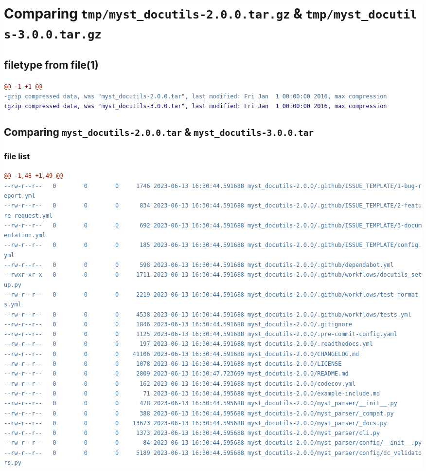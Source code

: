 # Comparing `tmp/myst_docutils-2.0.0.tar.gz` & `tmp/myst_docutils-3.0.0.tar.gz`

## filetype from file(1)

```diff
@@ -1 +1 @@
-gzip compressed data, was "myst_docutils-2.0.0.tar", last modified: Fri Jan  1 00:00:00 2016, max compression
+gzip compressed data, was "myst_docutils-3.0.0.tar", last modified: Fri Jan  1 00:00:00 2016, max compression
```

## Comparing `myst_docutils-2.0.0.tar` & `myst_docutils-3.0.0.tar`

### file list

```diff
@@ -1,48 +1,49 @@
--rw-r--r--   0        0        0     1746 2023-06-13 16:30:44.591688 myst_docutils-2.0.0/.github/ISSUE_TEMPLATE/1-bug-report.yml
--rw-r--r--   0        0        0      834 2023-06-13 16:30:44.591688 myst_docutils-2.0.0/.github/ISSUE_TEMPLATE/2-feature-request.yml
--rw-r--r--   0        0        0      692 2023-06-13 16:30:44.591688 myst_docutils-2.0.0/.github/ISSUE_TEMPLATE/3-documentation.yml
--rw-r--r--   0        0        0      185 2023-06-13 16:30:44.591688 myst_docutils-2.0.0/.github/ISSUE_TEMPLATE/config.yml
--rw-r--r--   0        0        0      598 2023-06-13 16:30:44.591688 myst_docutils-2.0.0/.github/dependabot.yml
--rwxr-xr-x   0        0        0     1711 2023-06-13 16:30:44.591688 myst_docutils-2.0.0/.github/workflows/docutils_setup.py
--rw-r--r--   0        0        0     2219 2023-06-13 16:30:44.591688 myst_docutils-2.0.0/.github/workflows/test-formats.yml
--rw-r--r--   0        0        0     4538 2023-06-13 16:30:44.591688 myst_docutils-2.0.0/.github/workflows/tests.yml
--rw-r--r--   0        0        0     1846 2023-06-13 16:30:44.591688 myst_docutils-2.0.0/.gitignore
--rw-r--r--   0        0        0     1125 2023-06-13 16:30:44.591688 myst_docutils-2.0.0/.pre-commit-config.yaml
--rw-r--r--   0        0        0      197 2023-06-13 16:30:44.591688 myst_docutils-2.0.0/.readthedocs.yml
--rw-r--r--   0        0        0    41106 2023-06-13 16:30:44.591688 myst_docutils-2.0.0/CHANGELOG.md
--rw-r--r--   0        0        0     1078 2023-06-13 16:30:44.591688 myst_docutils-2.0.0/LICENSE
--rw-r--r--   0        0        0     2809 2023-06-13 16:30:47.723699 myst_docutils-2.0.0/README.md
--rw-r--r--   0        0        0      162 2023-06-13 16:30:44.591688 myst_docutils-2.0.0/codecov.yml
--rw-r--r--   0        0        0       71 2023-06-13 16:30:44.595688 myst_docutils-2.0.0/example-include.md
--rw-r--r--   0        0        0      478 2023-06-13 16:30:44.595688 myst_docutils-2.0.0/myst_parser/__init__.py
--rw-r--r--   0        0        0      388 2023-06-13 16:30:44.595688 myst_docutils-2.0.0/myst_parser/_compat.py
--rw-r--r--   0        0        0    13673 2023-06-13 16:30:44.595688 myst_docutils-2.0.0/myst_parser/_docs.py
--rw-r--r--   0        0        0     1373 2023-06-13 16:30:44.595688 myst_docutils-2.0.0/myst_parser/cli.py
--rw-r--r--   0        0        0       84 2023-06-13 16:30:44.595688 myst_docutils-2.0.0/myst_parser/config/__init__.py
--rw-r--r--   0        0        0     5189 2023-06-13 16:30:44.595688 myst_docutils-2.0.0/myst_parser/config/dc_validators.py
```